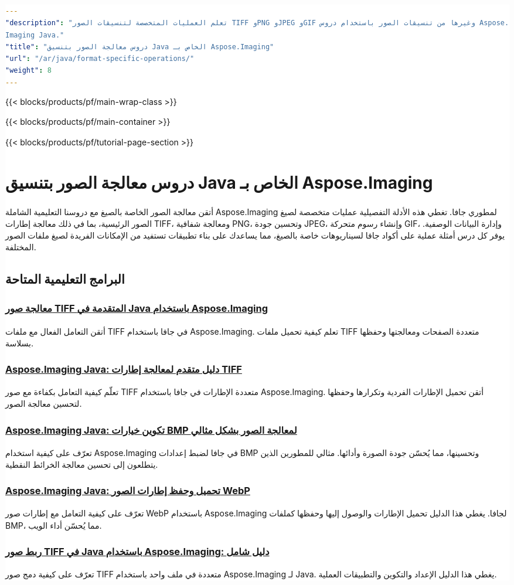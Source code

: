 ```yaml
---
"description": "تعلم العمليات المتخصصة لتنسيقات الصور TIFF وPNG وJPEG وGIF وغيرها من تنسيقات الصور باستخدام دروس Aspose.Imaging Java."
"title": "دروس معالجة الصور بتنسيق Java الخاص بـ Aspose.Imaging"
"url": "/ar/java/format-specific-operations/"
"weight": 8
---
```


{{< blocks/products/pf/main-wrap-class >}}

{{< blocks/products/pf/main-container >}}

{{< blocks/products/pf/tutorial-page-section >}}
# دروس معالجة الصور بتنسيق Java الخاص بـ Aspose.Imaging

أتقن معالجة الصور الخاصة بالصيغ مع دروسنا التعليمية الشاملة Aspose.Imaging لمطوري جافا. تغطي هذه الأدلة التفصيلية عمليات متخصصة لصيغ الصور الرئيسية، بما في ذلك معالجة إطارات TIFF، ومعالجة شفافية PNG، وتحسين جودة JPEG، وإنشاء رسوم متحركة GIF، وإدارة البيانات الوصفية. يوفر كل درس أمثلة عملية على أكواد جافا لسيناريوهات خاصة بالصيغ، مما يساعدك على بناء تطبيقات تستفيد من الإمكانات الفريدة لصيغ ملفات الصور المختلفة.

## البرامج التعليمية المتاحة

### [معالجة صور TIFF المتقدمة في Java باستخدام Aspose.Imaging](./mastering-tiff-image-processing-java-aspose-imaging/)
أتقن التعامل الفعال مع ملفات TIFF في جافا باستخدام Aspose.Imaging. تعلم كيفية تحميل ملفات TIFF متعددة الصفحات ومعالجتها وحفظها بسلاسة.

### [Aspose.Imaging Java: دليل متقدم لمعالجة إطارات TIFF](./aspose-imaging-java-tiff-frame-manipulation/)
تعلّم كيفية التعامل بكفاءة مع صور TIFF متعددة الإطارات في جافا باستخدام Aspose.Imaging. أتقن تحميل الإطارات الفردية وتكرارها وحفظها لتحسين معالجة الصور.

### [Aspose.Imaging Java: تكوين خيارات BMP لمعالجة الصور بشكل مثالي](./aspose-imaging-java-set-bmp-options/)
تعرّف على كيفية استخدام Aspose.Imaging في جافا لضبط إعدادات BMP وتحسينها، مما يُحسّن جودة الصورة وأدائها. مثالي للمطورين الذين يتطلعون إلى تحسين معالجة الخرائط النقطية.

### [Aspose.Imaging Java: تحميل وحفظ إطارات الصور WebP](./aspose-imaging-java-webp-frame-handling/)
تعرّف على كيفية التعامل مع إطارات صور WebP باستخدام Aspose.Imaging لجافا. يغطي هذا الدليل تحميل الإطارات والوصول إليها وحفظها كملفات BMP، مما يُحسّن أداء الويب.

### [ربط صور TIFF في Java باستخدام Aspose.Imaging: دليل شامل](./concatenate-tiff-images-java-aspose-imaging/)
تعرّف على كيفية دمج صور TIFF متعددة في ملف واحد باستخدام Aspose.Imaging لـ Java. يغطي هذا الدليل الإعداد والتكوين والتطبيقات العملية.
